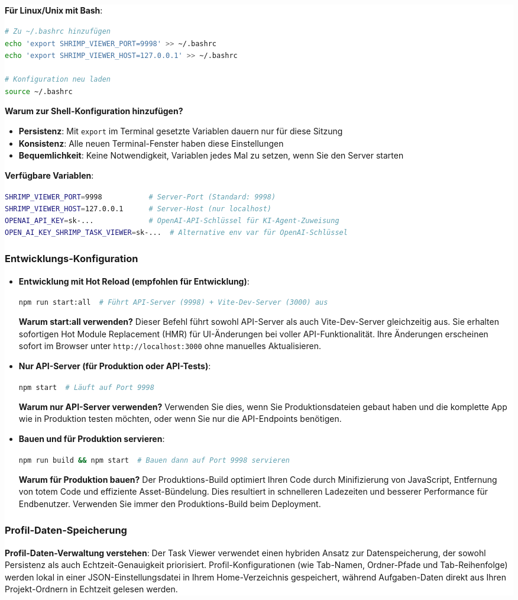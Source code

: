 **Für Linux/Unix mit Bash**:
```bash
# Zu ~/.bashrc hinzufügen
echo 'export SHRIMP_VIEWER_PORT=9998' >> ~/.bashrc
echo 'export SHRIMP_VIEWER_HOST=127.0.0.1' >> ~/.bashrc

# Konfiguration neu laden
source ~/.bashrc
```

**Warum zur Shell-Konfiguration hinzufügen?**
- **Persistenz**: Mit `export` im Terminal gesetzte Variablen dauern nur für diese Sitzung
- **Konsistenz**: Alle neuen Terminal-Fenster haben diese Einstellungen
- **Bequemlichkeit**: Keine Notwendigkeit, Variablen jedes Mal zu setzen, wenn Sie den Server starten

**Verfügbare Variablen**:
```bash
SHRIMP_VIEWER_PORT=9998           # Server-Port (Standard: 9998)
SHRIMP_VIEWER_HOST=127.0.0.1      # Server-Host (nur localhost)
OPENAI_API_KEY=sk-...             # OpenAI-API-Schlüssel für KI-Agent-Zuweisung
OPEN_AI_KEY_SHRIMP_TASK_VIEWER=sk-...  # Alternative env var für OpenAI-Schlüssel
```

### Entwicklungs-Konfiguration

- **Entwicklung mit Hot Reload (empfohlen für Entwicklung)**:
  ```bash
  npm run start:all  # Führt API-Server (9998) + Vite-Dev-Server (3000) aus
  ```
  
  **Warum start:all verwenden?** Dieser Befehl führt sowohl API-Server als auch Vite-Dev-Server gleichzeitig aus. Sie erhalten sofortigen Hot Module Replacement (HMR) für UI-Änderungen bei voller API-Funktionalität. Ihre Änderungen erscheinen sofort im Browser unter `http://localhost:3000` ohne manuelles Aktualisieren.

- **Nur API-Server (für Produktion oder API-Tests)**:
  ```bash
  npm start  # Läuft auf Port 9998
  ```
  
  **Warum nur API-Server verwenden?** Verwenden Sie dies, wenn Sie Produktionsdateien gebaut haben und die komplette App wie in Produktion testen möchten, oder wenn Sie nur die API-Endpoints benötigen.

- **Bauen und für Produktion servieren**:
  ```bash
  npm run build && npm start  # Bauen dann auf Port 9998 servieren
  ```
  
  **Warum für Produktion bauen?** Der Produktions-Build optimiert Ihren Code durch Minifizierung von JavaScript, Entfernung von totem Code und effiziente Asset-Bündelung. Dies resultiert in schnelleren Ladezeiten und besserer Performance für Endbenutzer. Verwenden Sie immer den Produktions-Build beim Deployment.

### Profil-Daten-Speicherung

**Profil-Daten-Verwaltung verstehen**: Der Task Viewer verwendet einen hybriden Ansatz zur Datenspeicherung, der sowohl Persistenz als auch Echtzeit-Genauigkeit priorisiert. Profil-Konfigurationen (wie Tab-Namen, Ordner-Pfade und Tab-Reihenfolge) werden lokal in einer JSON-Einstellungsdatei in Ihrem Home-Verzeichnis gespeichert, während Aufgaben-Daten direkt aus Ihren Projekt-Ordnern in Echtzeit gelesen werden.

